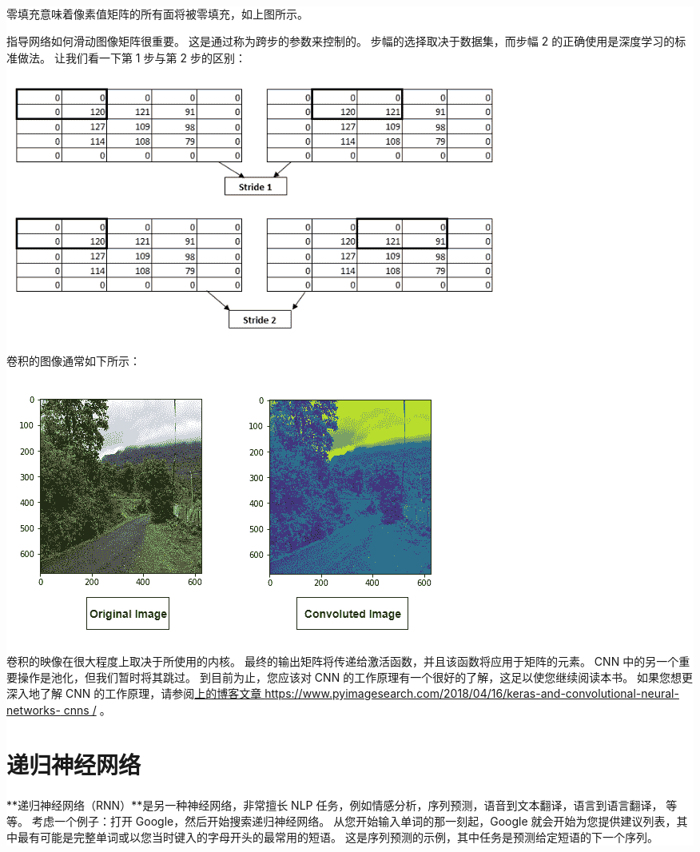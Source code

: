 零填充意味着像素值矩阵的所有面将被零填充，如上图所示。

指导网络如何滑动图像矩阵很重要。 这是通过称为跨步的参数来控制的。 步幅的选择取决于数据集，而步幅 2 的正确使用是深度学习的标准做法。 让我们看一下第 1 步与第 2 步的区别：

![](img/fee0eddc-8450-4997-ab80-615b4b4155c1.png)

卷积的图像通常如下所示：

![](img/6e10b613-f9a8-49eb-b1d6-d6e2072fcff4.png)

卷积的映像在很大程度上取决于所使用的内核。 最终的输出矩阵将传递给激活函数，并且该函数将应用于矩阵的元素。 CNN 中的另一个重要操作是池化，但我们暂时将其跳过。 到目前为止，您应该对 CNN 的工作原理有一个很好的了解，这足以使您继续阅读本书。 如果您想更深入地了解 CNN 的工作原理，请参阅[上的博客文章 https://www.pyimagesearch.com/2018/04/16/keras-and-convolutional-neural-networks- cnns /](https://www.pyimagesearch.com/2018/04/16/keras-and-convolutional-neural-networks-cnns/) 。

# 递归神经网络

**递归神经网络（RNN）**是另一种神经网络，非常擅长 NLP 任务，例如情感分析，序列预测，语音到文本翻译，语言到语言翻译， 等等。 考虑一个例子：打开 Goog​​le，然后开始搜索递归神经网络。 从您开始输入单词的那一刻起，Google 就会开始为您提供建议列表，其中最有可能是完整单词或以您当时键入的字母开头的最常用的短语。 这是序列预测的示例，其中任务是预测给定短语的下一个序列。
